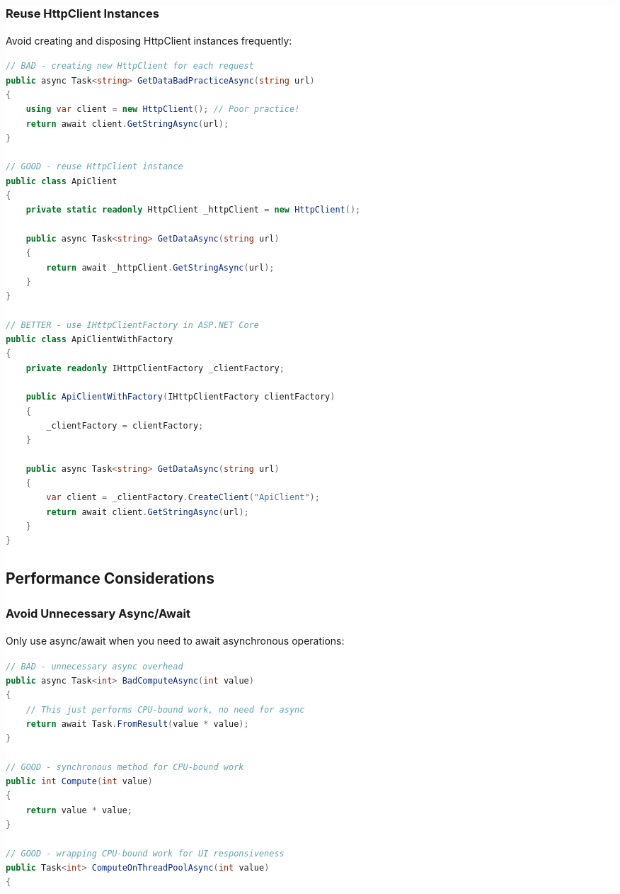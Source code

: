 ### Reuse HttpClient Instances

Avoid creating and disposing HttpClient instances frequently:

```csharp
// BAD - creating new HttpClient for each request
public async Task<string> GetDataBadPracticeAsync(string url)
{
    using var client = new HttpClient(); // Poor practice!
    return await client.GetStringAsync(url);
}

// GOOD - reuse HttpClient instance
public class ApiClient
{
    private static readonly HttpClient _httpClient = new HttpClient();
    
    public async Task<string> GetDataAsync(string url)
    {
        return await _httpClient.GetStringAsync(url);
    }
}

// BETTER - use IHttpClientFactory in ASP.NET Core
public class ApiClientWithFactory
{
    private readonly IHttpClientFactory _clientFactory;
    
    public ApiClientWithFactory(IHttpClientFactory clientFactory)
    {
        _clientFactory = clientFactory;
    }
    
    public async Task<string> GetDataAsync(string url)
    {
        var client = _clientFactory.CreateClient("ApiClient");
        return await client.GetStringAsync(url);
    }
}
```

## Performance Considerations

### Avoid Unnecessary Async/Await

Only use async/await when you need to await asynchronous operations:

```csharp
// BAD - unnecessary async overhead
public async Task<int> BadComputeAsync(int value)
{
    // This just performs CPU-bound work, no need for async
    return await Task.FromResult(value * value);
}

// GOOD - synchronous method for CPU-bound work
public int Compute(int value)
{
    return value * value;
}

// GOOD - wrapping CPU-bound work for UI responsiveness
public Task<int> ComputeOnThreadPoolAsync(int value)
{
```